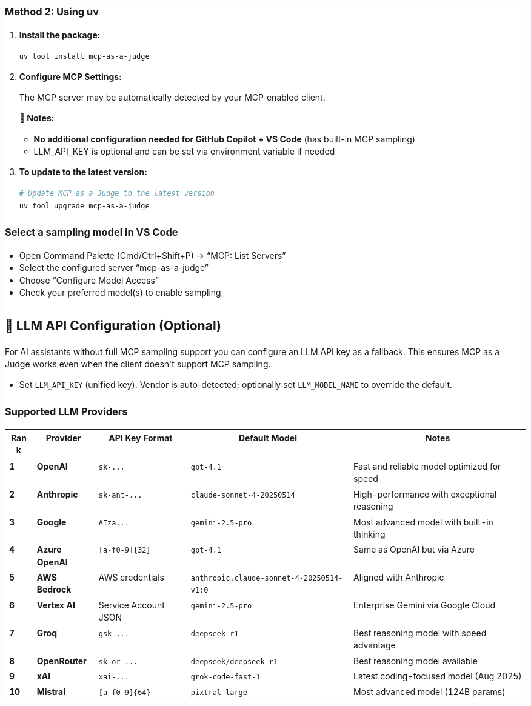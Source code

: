 ### **Method 2: Using uv**

1. **Install the package:**

   ```bash
   uv tool install mcp-as-a-judge
   ```

2. **Configure MCP Settings:**

   The MCP server may be automatically detected by your MCP‑enabled client.

   **📝 Notes:**
   - **No additional configuration needed for GitHub Copilot + VS Code** (has built-in MCP sampling)
   - LLM_API_KEY is optional and can be set via environment variable if needed

3. **To update to the latest version:**

   ```bash
   # Update MCP as a Judge to the latest version
   uv tool upgrade mcp-as-a-judge
   ```
### Select a sampling model in VS Code
- Open Command Palette (Cmd/Ctrl+Shift+P) → “MCP: List Servers”
- Select the configured server “mcp-as-a-judge”
- Choose “Configure Model Access”
- Check your preferred model(s) to enable sampling



## 🔑 **LLM API Configuration (Optional)**

For [AI assistants without full MCP sampling support](#supported-ai-assistants) you can configure an LLM API key as a fallback. This ensures MCP as a Judge works even when the client doesn't support MCP sampling.

- Set `LLM_API_KEY` (unified key). Vendor is auto-detected; optionally set `LLM_MODEL_NAME` to override the default.

### **Supported LLM Providers**

| Rank | Provider | API Key Format | Default Model | Notes |
|------|----------|----------------|---------------|-------|
| **1** | **OpenAI** | `sk-...` | `gpt-4.1` | Fast and reliable model optimized for speed |
| **2** | **Anthropic** | `sk-ant-...` | `claude-sonnet-4-20250514` | High-performance with exceptional reasoning |
| **3** | **Google** | `AIza...` | `gemini-2.5-pro` | Most advanced model with built-in thinking |
| **4** | **Azure OpenAI** | `[a-f0-9]{32}` | `gpt-4.1` | Same as OpenAI but via Azure |
| **5** | **AWS Bedrock** | AWS credentials | `anthropic.claude-sonnet-4-20250514-v1:0` | Aligned with Anthropic |
| **6** | **Vertex AI** | Service Account JSON | `gemini-2.5-pro` | Enterprise Gemini via Google Cloud |
| **7** | **Groq** | `gsk_...` | `deepseek-r1` | Best reasoning model with speed advantage |
| **8** | **OpenRouter** | `sk-or-...` | `deepseek/deepseek-r1` | Best reasoning model available |
| **9** | **xAI** | `xai-...` | `grok-code-fast-1` | Latest coding-focused model (Aug 2025) |
| **10** | **Mistral** | `[a-f0-9]{64}` | `pixtral-large` | Most advanced model (124B params) |
